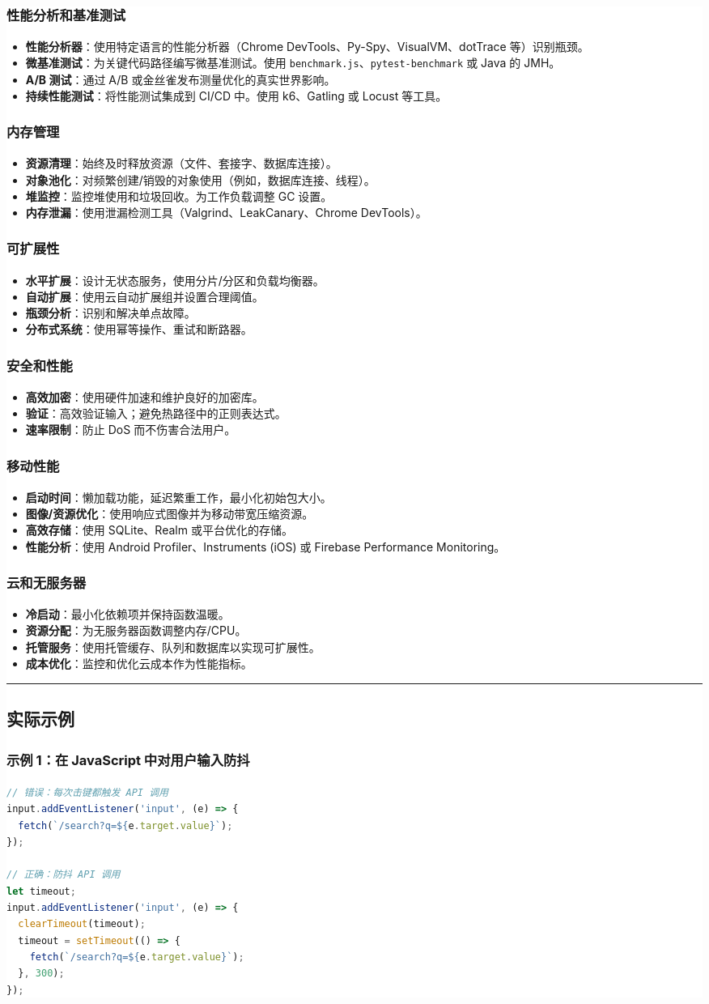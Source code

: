 ### 性能分析和基准测试
- **性能分析器**：使用特定语言的性能分析器（Chrome DevTools、Py-Spy、VisualVM、dotTrace 等）识别瓶颈。
- **微基准测试**：为关键代码路径编写微基准测试。使用 `benchmark.js`、`pytest-benchmark` 或 Java 的 JMH。
- **A/B 测试**：通过 A/B 或金丝雀发布测量优化的真实世界影响。
- **持续性能测试**：将性能测试集成到 CI/CD 中。使用 k6、Gatling 或 Locust 等工具。

### 内存管理
- **资源清理**：始终及时释放资源（文件、套接字、数据库连接）。
- **对象池化**：对频繁创建/销毁的对象使用（例如，数据库连接、线程）。
- **堆监控**：监控堆使用和垃圾回收。为工作负载调整 GC 设置。
- **内存泄漏**：使用泄漏检测工具（Valgrind、LeakCanary、Chrome DevTools）。

### 可扩展性
- **水平扩展**：设计无状态服务，使用分片/分区和负载均衡器。
- **自动扩展**：使用云自动扩展组并设置合理阈值。
- **瓶颈分析**：识别和解决单点故障。
- **分布式系统**：使用幂等操作、重试和断路器。

### 安全和性能
- **高效加密**：使用硬件加速和维护良好的加密库。
- **验证**：高效验证输入；避免热路径中的正则表达式。
- **速率限制**：防止 DoS 而不伤害合法用户。

### 移动性能
- **启动时间**：懒加载功能，延迟繁重工作，最小化初始包大小。
- **图像/资源优化**：使用响应式图像并为移动带宽压缩资源。
- **高效存储**：使用 SQLite、Realm 或平台优化的存储。
- **性能分析**：使用 Android Profiler、Instruments (iOS) 或 Firebase Performance Monitoring。

### 云和无服务器
- **冷启动**：最小化依赖项并保持函数温暖。
- **资源分配**：为无服务器函数调整内存/CPU。
- **托管服务**：使用托管缓存、队列和数据库以实现可扩展性。
- **成本优化**：监控和优化云成本作为性能指标。

---

## 实际示例

### 示例 1：在 JavaScript 中对用户输入防抖
```javascript
// 错误：每次击键都触发 API 调用
input.addEventListener('input', (e) => {
  fetch(`/search?q=${e.target.value}`);
});

// 正确：防抖 API 调用
let timeout;
input.addEventListener('input', (e) => {
  clearTimeout(timeout);
  timeout = setTimeout(() => {
    fetch(`/search?q=${e.target.value}`);
  }, 300);
});
```
